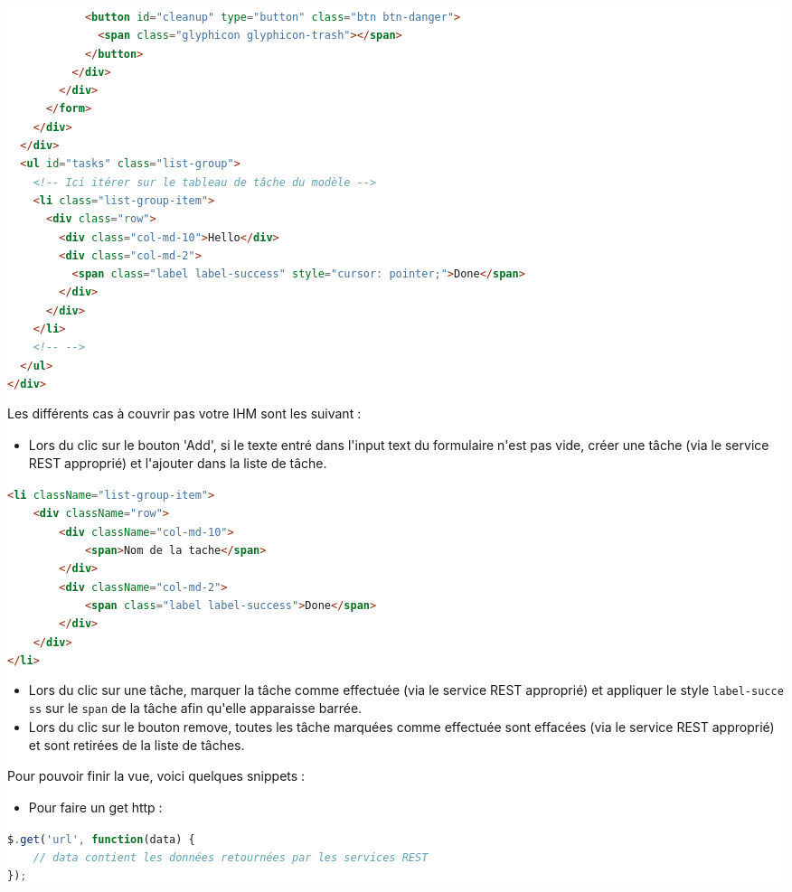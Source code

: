 ```html
            <button id="cleanup" type="button" class="btn btn-danger">
              <span class="glyphicon glyphicon-trash"></span>
            </button>
          </div>
        </div>
      </form>
    </div>
  </div>
  <ul id="tasks" class="list-group">
    <!-- Ici itérer sur le tableau de tâche du modèle -->
    <li class="list-group-item">
      <div class="row">
        <div class="col-md-10">Hello</div>
        <div class="col-md-2">
          <span class="label label-success" style="cursor: pointer;">Done</span>
        </div>
      </div>
    </li>
    <!-- -->
  </ul>
</div>
```

Les différents cas à couvrir pas votre IHM sont les suivant :

* Lors du clic sur le bouton 'Add', si le texte entré dans l'input text du formulaire n'est pas vide, créer une tâche (via le service REST approprié) et l'ajouter dans la liste de tâche.

```html
<li className="list-group-item">
    <div className="row">
        <div className="col-md-10">
            <span>Nom de la tache</span>
        </div>
        <div className="col-md-2">
            <span class="label label-success">Done</span>
        </div>
    </div>
</li>
```

* Lors du clic sur une tâche, marquer la tâche comme effectuée (via le service REST approprié) et appliquer le style `label-success` sur le `span` de la tâche afin qu'elle apparaisse barrée.
* Lors du clic sur le bouton remove, toutes les tâche marquées comme effectuée sont effacées (via le service REST approprié) et sont retirées de la liste de tâches.

Pour pouvoir finir la vue, voici quelques snippets :

* Pour faire un get http :

```javascript
$.get('url', function(data) {
    // data contient les données retournées par les services REST
});
```
